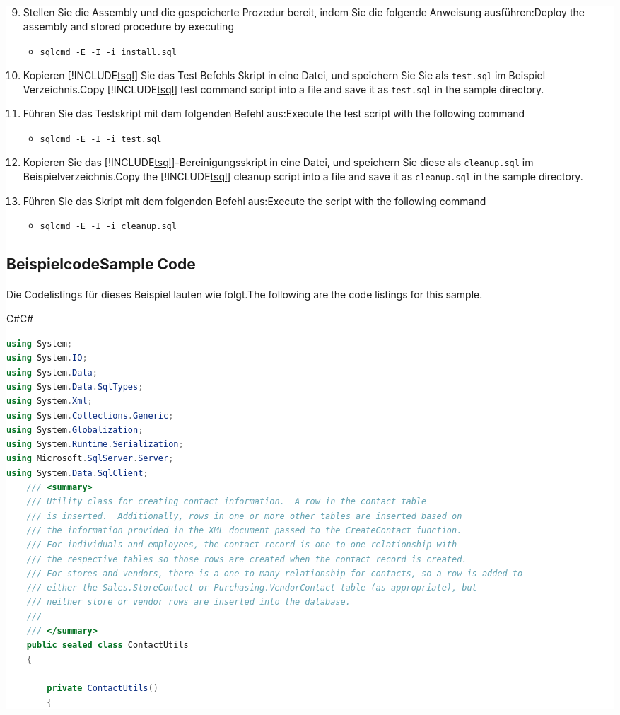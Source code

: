 9. <span data-ttu-id="cbdec-130">Stellen Sie die Assembly und die gespeicherte Prozedur bereit, indem Sie die folgende Anweisung ausführen:</span><span class="sxs-lookup"><span data-stu-id="cbdec-130">Deploy the assembly and stored procedure by executing</span></span>  
  
    -   `sqlcmd -E -I -i install.sql`  
  
10. <span data-ttu-id="cbdec-131">Kopieren [!INCLUDE[tsql](../../includes/tsql-md.md)] Sie das Test Befehls Skript in eine Datei, und speichern Sie Sie als `test.sql` im Beispiel Verzeichnis.</span><span class="sxs-lookup"><span data-stu-id="cbdec-131">Copy [!INCLUDE[tsql](../../includes/tsql-md.md)] test command script into a file and save it as `test.sql` in the sample directory.</span></span>  
  
11. <span data-ttu-id="cbdec-132">Führen Sie das Testskript mit dem folgenden Befehl aus:</span><span class="sxs-lookup"><span data-stu-id="cbdec-132">Execute the test script with the following command</span></span>  
  
    -   `sqlcmd -E -I -i test.sql`  
  
12. <span data-ttu-id="cbdec-133">Kopieren Sie das [!INCLUDE[tsql](../../includes/tsql-md.md)]-Bereinigungsskript in eine Datei, und speichern Sie diese als `cleanup.sql` im Beispielverzeichnis.</span><span class="sxs-lookup"><span data-stu-id="cbdec-133">Copy the [!INCLUDE[tsql](../../includes/tsql-md.md)] cleanup script into a file and save it as `cleanup.sql` in the sample directory.</span></span>  
  
13. <span data-ttu-id="cbdec-134">Führen Sie das Skript mit dem folgenden Befehl aus:</span><span class="sxs-lookup"><span data-stu-id="cbdec-134">Execute the script with the  following command</span></span>  
  
    -   `sqlcmd -E -I -i cleanup.sql`  
  
## <a name="sample-code"></a><span data-ttu-id="cbdec-135">Beispielcode</span><span class="sxs-lookup"><span data-stu-id="cbdec-135">Sample Code</span></span>  
 <span data-ttu-id="cbdec-136">Die Codelistings für dieses Beispiel lauten wie folgt.</span><span class="sxs-lookup"><span data-stu-id="cbdec-136">The following are the code listings for this sample.</span></span>  
  
 <span data-ttu-id="cbdec-137">C#</span><span class="sxs-lookup"><span data-stu-id="cbdec-137">C#</span></span>  
  
```csharp  
using System;  
using System.IO;  
using System.Data;  
using System.Data.SqlTypes;  
using System.Xml;  
using System.Collections.Generic;  
using System.Globalization;  
using System.Runtime.Serialization;  
using Microsoft.SqlServer.Server;  
using System.Data.SqlClient;  
    /// <summary>  
    /// Utility class for creating contact information.  A row in the contact table  
    /// is inserted.  Additionally, rows in one or more other tables are inserted based on  
    /// the information provided in the XML document passed to the CreateContact function.  
    /// For individuals and employees, the contact record is one to one relationship with   
    /// the respective tables so those rows are created when the contact record is created.  
    /// For stores and vendors, there is a one to many relationship for contacts, so a row is added to   
    /// either the Sales.StoreContact or Purchasing.VendorContact table (as appropriate), but   
    /// neither store or vendor rows are inserted into the database.  
    ///   
    /// </summary>  
    public sealed class ContactUtils  
    {  
  
        private ContactUtils()  
        {  
```